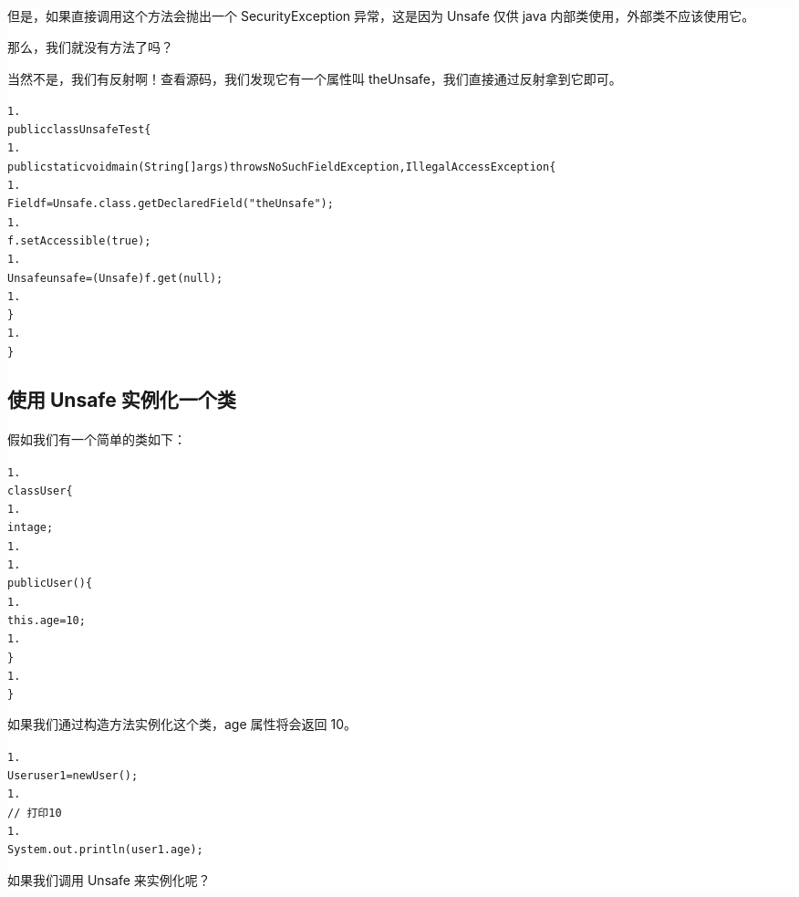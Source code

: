 但是，如果直接调用这个方法会抛出一个 SecurityException 异常，这是因为 Unsafe 仅供 java 内部类使用，外部类不应该使用它。

那么，我们就没有方法了吗？

当然不是，我们有反射啊！查看源码，我们发现它有一个属性叫 theUnsafe，我们直接通过反射拿到它即可。

```
1.
publicclassUnsafeTest{
1.
publicstaticvoidmain(String[]args)throwsNoSuchFieldException,IllegalAccessException{
1.
Fieldf=Unsafe.class.getDeclaredField("theUnsafe");
1.
f.setAccessible(true);
1.
Unsafeunsafe=(Unsafe)f.get(null);
1.
}
1.
}
```

## 使用 Unsafe 实例化一个类

假如我们有一个简单的类如下：

```
1.
classUser{
1.
intage;
1.
1.
publicUser(){
1.
this.age=10;
1.
}
1.
}
```

如果我们通过构造方法实例化这个类，age 属性将会返回 10。

```
1.
Useruser1=newUser();
1.
// 打印10
1.
System.out.println(user1.age);
```

如果我们调用 Unsafe 来实例化呢？
